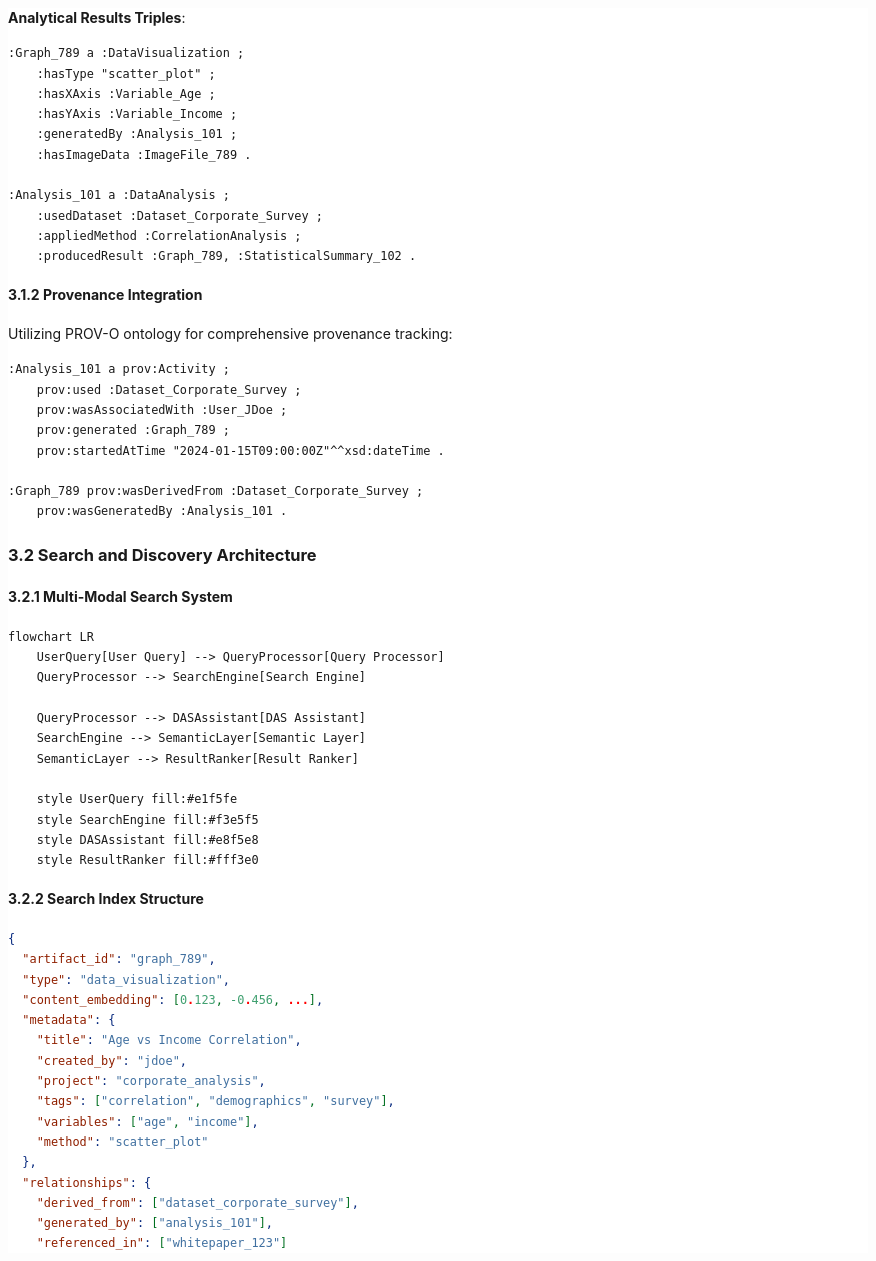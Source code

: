 **Analytical Results Triples**:
```turtle
:Graph_789 a :DataVisualization ;
    :hasType "scatter_plot" ;
    :hasXAxis :Variable_Age ;
    :hasYAxis :Variable_Income ;
    :generatedBy :Analysis_101 ;
    :hasImageData :ImageFile_789 .

:Analysis_101 a :DataAnalysis ;
    :usedDataset :Dataset_Corporate_Survey ;
    :appliedMethod :CorrelationAnalysis ;
    :producedResult :Graph_789, :StatisticalSummary_102 .
```

#### 3.1.2 Provenance Integration
Utilizing PROV-O ontology for comprehensive provenance tracking:

```turtle
:Analysis_101 a prov:Activity ;
    prov:used :Dataset_Corporate_Survey ;
    prov:wasAssociatedWith :User_JDoe ;
    prov:generated :Graph_789 ;
    prov:startedAtTime "2024-01-15T09:00:00Z"^^xsd:dateTime .

:Graph_789 prov:wasDerivedFrom :Dataset_Corporate_Survey ;
    prov:wasGeneratedBy :Analysis_101 .
```

### 3.2 Search and Discovery Architecture

#### 3.2.1 Multi-Modal Search System

```mermaid
flowchart LR
    UserQuery[User Query] --> QueryProcessor[Query Processor]
    QueryProcessor --> SearchEngine[Search Engine]

    QueryProcessor --> DASAssistant[DAS Assistant]
    SearchEngine --> SemanticLayer[Semantic Layer]
    SemanticLayer --> ResultRanker[Result Ranker]

    style UserQuery fill:#e1f5fe
    style SearchEngine fill:#f3e5f5
    style DASAssistant fill:#e8f5e8
    style ResultRanker fill:#fff3e0
```

#### 3.2.2 Search Index Structure
```json
{
  "artifact_id": "graph_789",
  "type": "data_visualization",
  "content_embedding": [0.123, -0.456, ...],
  "metadata": {
    "title": "Age vs Income Correlation",
    "created_by": "jdoe",
    "project": "corporate_analysis",
    "tags": ["correlation", "demographics", "survey"],
    "variables": ["age", "income"],
    "method": "scatter_plot"
  },
  "relationships": {
    "derived_from": ["dataset_corporate_survey"],
    "generated_by": ["analysis_101"],
    "referenced_in": ["whitepaper_123"]
```